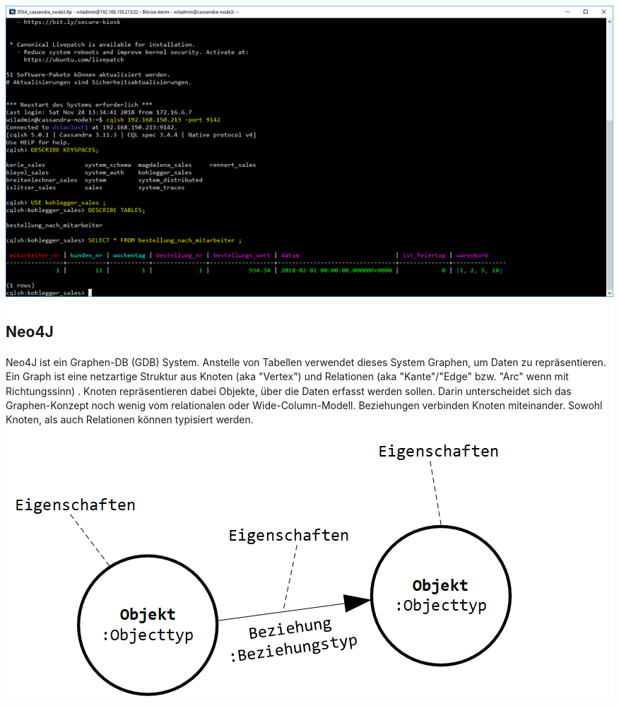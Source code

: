 ![Screenshot eines Terminal Fensters mit CQLSH](img/cqlsh.PNG)

## Neo4J

Neo4J ist ein Graphen-DB (GDB) System. Anstelle von Tabellen verwendet dieses System Graphen, um Daten zu repräsentieren. Ein Graph ist eine netzartige Struktur aus Knoten (aka "Vertex") und Relationen (aka "Kante"/"Edge" bzw. "Arc" wenn mit Richtungssinn) . Knoten repräsentieren dabei Objekte, über die Daten erfasst werden sollen. Darin unterscheidet sich das Graphen-Konzept noch wenig vom relationalen oder Wide-Column-Modell. Beziehungen verbinden Knoten miteinander. Sowohl Knoten, als auch Relationen können typisiert werden.

![Darstellung eines Graph](/img/graph.PNG)
